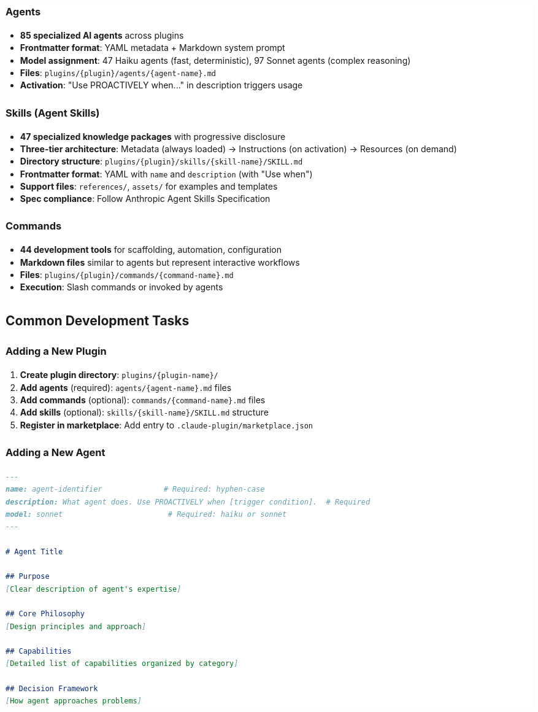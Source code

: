 ### Agents
- **85 specialized AI agents** across plugins
- **Frontmatter format**: YAML metadata + Markdown system prompt
- **Model assignment**: 47 Haiku agents (fast, deterministic), 97 Sonnet agents (complex reasoning)
- **Files**: `plugins/{plugin}/agents/{agent-name}.md`
- **Activation**: "Use PROACTIVELY when..." in description triggers usage

### Skills (Agent Skills)
- **47 specialized knowledge packages** with progressive disclosure
- **Three-tier architecture**: Metadata (always loaded) → Instructions (on activation) → Resources (on demand)
- **Directory structure**: `plugins/{plugin}/skills/{skill-name}/SKILL.md`
- **Frontmatter format**: YAML with `name` and `description` (with "Use when")
- **Support files**: `references/`, `assets/` for examples and templates
- **Spec compliance**: Follow Anthropic Agent Skills Specification

### Commands
- **44 development tools** for scaffolding, automation, configuration
- **Markdown files** similar to agents but represent interactive workflows
- **Files**: `plugins/{plugin}/commands/{command-name}.md`
- **Execution**: Slash commands or invoked by agents

## Common Development Tasks

### Adding a New Plugin

1. **Create plugin directory**: `plugins/{plugin-name}/`
2. **Add agents** (required): `agents/{agent-name}.md` files
3. **Add commands** (optional): `commands/{command-name}.md` files
4. **Add skills** (optional): `skills/{skill-name}/SKILL.md` structure
5. **Register in marketplace**: Add entry to `.claude-plugin/marketplace.json`

### Adding a New Agent

```markdown
---
name: agent-identifier              # Required: hyphen-case
description: What agent does. Use PROACTIVELY when [trigger condition].  # Required
model: sonnet                        # Required: haiku or sonnet
---

# Agent Title

## Purpose
[Clear description of agent's expertise]

## Core Philosophy
[Design principles and approach]

## Capabilities
[Detailed list of capabilities organized by category]

## Decision Framework
[How agent approaches problems]
```

